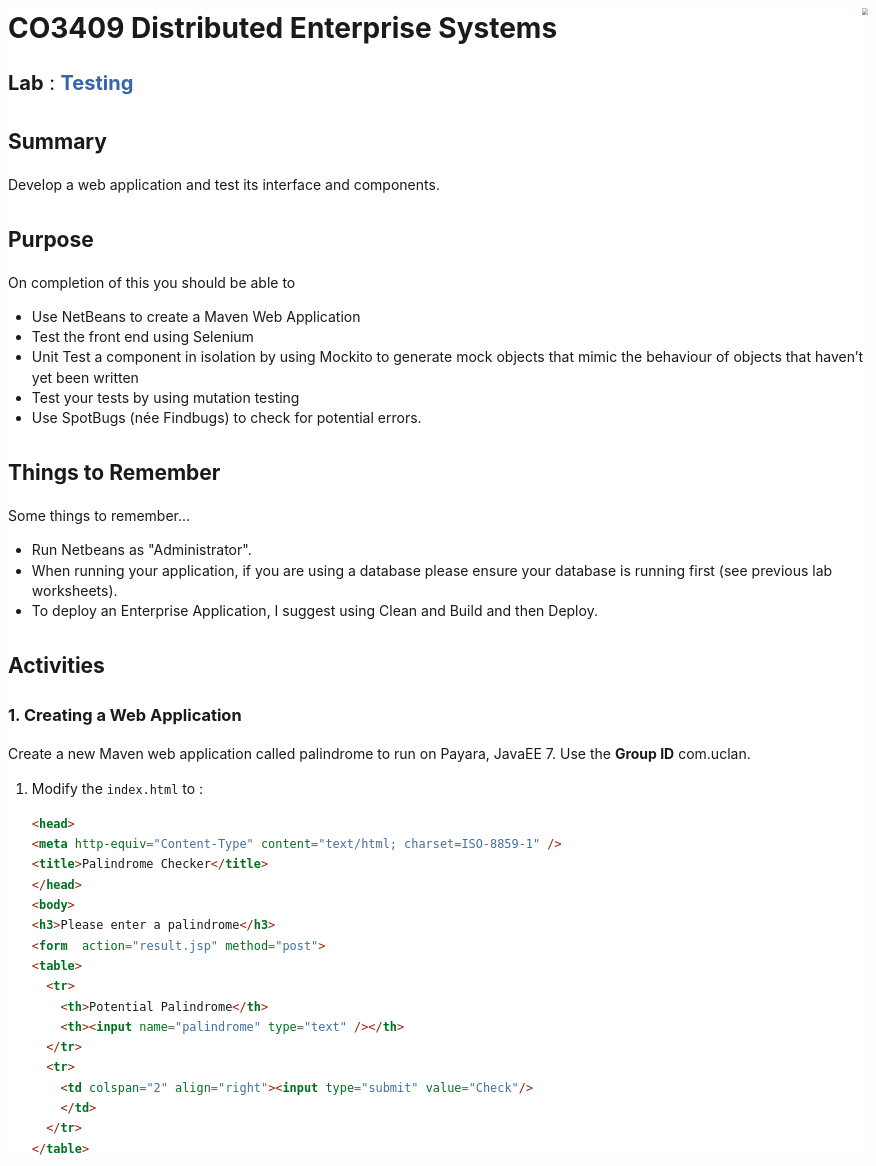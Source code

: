 <img  align="right" src="https://raw.githubusercontent.com/UCLAN-Programming/CO1404/70743259b9a3cc7da1aa57548388b5b7c5703dc6/Images/uclan-logo-2020.svg" style="zoom:40%" />



# CO3409 Distributed Enterprise Systems

<p style="font-size:20px;"> <b>Lab</b> : <span style="color:#3664ad;" ><b>Testing</b></span></p>



## Summary

Develop a web application and test its interface and components. 



## Purpose

On completion of this you should be able to

- Use NetBeans to create a Maven Web Application
- Test the front end using Selenium
- Unit Test a component in isolation by using Mockito to generate mock objects that mimic the behaviour of objects that haven’t yet been written
- Test your tests by using mutation testing
- Use SpotBugs (née Findbugs) to check for potential errors.



## Things to Remember

Some things to remember...

- Run Netbeans as "Administrator".
- When running your application, if you are using a database please ensure your database is running first (see previous lab worksheets).
- To deploy an Enterprise Application, I suggest using Clean and Build and then Deploy.



## Activities



### 1. Creating a Web Application

Create a new Maven web application called palindrome to run on Payara, JavaEE 7. Use the **Group ID** com.uclan. 

1. Modify the `index.html` to :

   ```html
   <head>
   <meta http-equiv="Content-Type" content="text/html; charset=ISO-8859-1" />
   <title>Palindrome Checker</title>
   </head>
   <body>
   <h3>Please enter a palindrome</h3>
   <form  action="result.jsp" method="post">
   <table>
     <tr>
       <th>Potential Palindrome</th>
       <th><input name="palindrome" type="text" /></th>
     </tr>
     <tr>
       <td colspan="2" align="right"><input type="submit" value="Check"/>
       </td>
     </tr>
   </table>
   ```